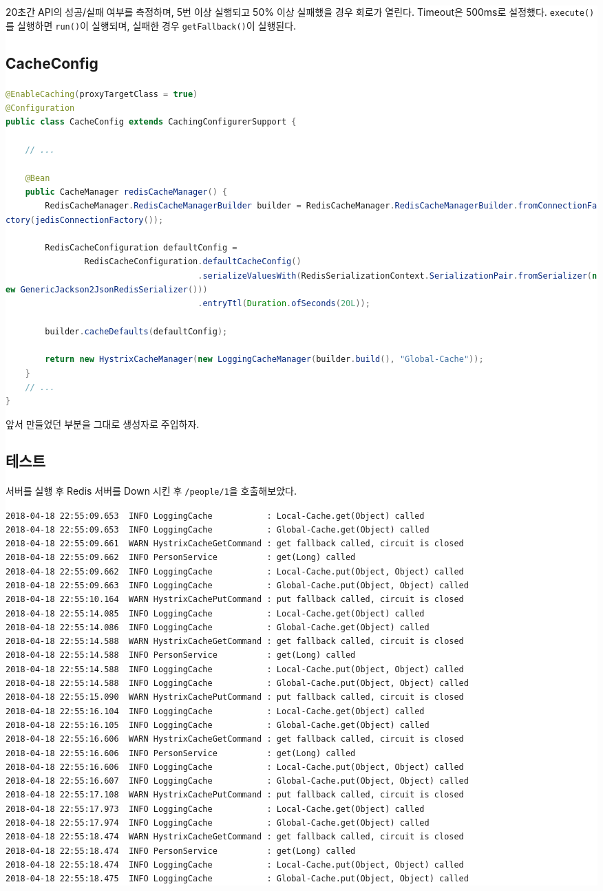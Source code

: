 20초간 API의 성공/실패 여부를 측정하며, 5번 이상 실행되고 50% 이상 실패했을 경우 회로가 열린다. Timeout은 500ms로 설정했다. `execute()`를 실행하면 `run()`이 실행되며, 실패한 경우 `getFallback()`이 실행된다.

## CacheConfig

```java
@EnableCaching(proxyTargetClass = true)
@Configuration
public class CacheConfig extends CachingConfigurerSupport {

    // ...

    @Bean
    public CacheManager redisCacheManager() {
        RedisCacheManager.RedisCacheManagerBuilder builder = RedisCacheManager.RedisCacheManagerBuilder.fromConnectionFactory(jedisConnectionFactory());

        RedisCacheConfiguration defaultConfig =
                RedisCacheConfiguration.defaultCacheConfig()
                                       .serializeValuesWith(RedisSerializationContext.SerializationPair.fromSerializer(new GenericJackson2JsonRedisSerializer()))
                                       .entryTtl(Duration.ofSeconds(20L));

        builder.cacheDefaults(defaultConfig);

        return new HystrixCacheManager(new LoggingCacheManager(builder.build(), "Global-Cache"));
    }
    // ...
}
```

앞서 만들었던 부분을 그대로 생성자로 주입하자.

## 테스트

서버를 실행 후 Redis 서버를 Down 시킨 후 `/people/1`을 호출해보았다.

```
2018-04-18 22:55:09.653  INFO LoggingCache           : Local-Cache.get(Object) called
2018-04-18 22:55:09.653  INFO LoggingCache           : Global-Cache.get(Object) called
2018-04-18 22:55:09.661  WARN HystrixCacheGetCommand : get fallback called, circuit is closed
2018-04-18 22:55:09.662  INFO PersonService          : get(Long) called
2018-04-18 22:55:09.662  INFO LoggingCache           : Local-Cache.put(Object, Object) called
2018-04-18 22:55:09.663  INFO LoggingCache           : Global-Cache.put(Object, Object) called
2018-04-18 22:55:10.164  WARN HystrixCachePutCommand : put fallback called, circuit is closed
2018-04-18 22:55:14.085  INFO LoggingCache           : Local-Cache.get(Object) called
2018-04-18 22:55:14.086  INFO LoggingCache           : Global-Cache.get(Object) called
2018-04-18 22:55:14.588  WARN HystrixCacheGetCommand : get fallback called, circuit is closed
2018-04-18 22:55:14.588  INFO PersonService          : get(Long) called
2018-04-18 22:55:14.588  INFO LoggingCache           : Local-Cache.put(Object, Object) called
2018-04-18 22:55:14.588  INFO LoggingCache           : Global-Cache.put(Object, Object) called
2018-04-18 22:55:15.090  WARN HystrixCachePutCommand : put fallback called, circuit is closed
2018-04-18 22:55:16.104  INFO LoggingCache           : Local-Cache.get(Object) called
2018-04-18 22:55:16.105  INFO LoggingCache           : Global-Cache.get(Object) called
2018-04-18 22:55:16.606  WARN HystrixCacheGetCommand : get fallback called, circuit is closed
2018-04-18 22:55:16.606  INFO PersonService          : get(Long) called
2018-04-18 22:55:16.606  INFO LoggingCache           : Local-Cache.put(Object, Object) called
2018-04-18 22:55:16.607  INFO LoggingCache           : Global-Cache.put(Object, Object) called
2018-04-18 22:55:17.108  WARN HystrixCachePutCommand : put fallback called, circuit is closed
2018-04-18 22:55:17.973  INFO LoggingCache           : Local-Cache.get(Object) called
2018-04-18 22:55:17.974  INFO LoggingCache           : Global-Cache.get(Object) called
2018-04-18 22:55:18.474  WARN HystrixCacheGetCommand : get fallback called, circuit is closed
2018-04-18 22:55:18.474  INFO PersonService          : get(Long) called
2018-04-18 22:55:18.474  INFO LoggingCache           : Local-Cache.put(Object, Object) called
2018-04-18 22:55:18.475  INFO LoggingCache           : Global-Cache.put(Object, Object) called
```